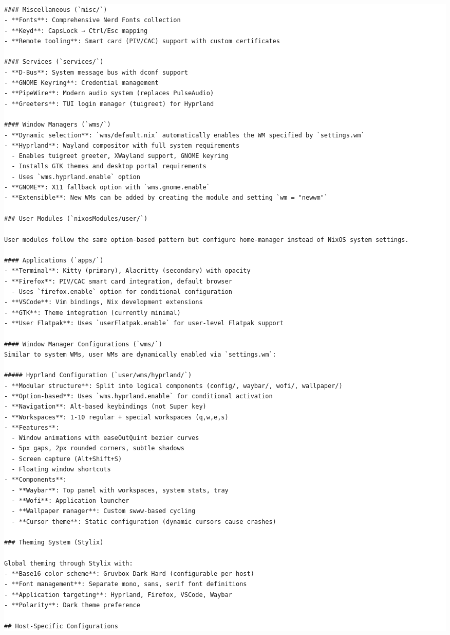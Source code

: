 ```
#### Miscellaneous (`misc/`)
- **Fonts**: Comprehensive Nerd Fonts collection
- **Keyd**: CapsLock → Ctrl/Esc mapping
- **Remote tooling**: Smart card (PIV/CAC) support with custom certificates

#### Services (`services/`)
- **D-Bus**: System message bus with dconf support
- **GNOME Keyring**: Credential management
- **PipeWire**: Modern audio system (replaces PulseAudio)
- **Greeters**: TUI login manager (tuigreet) for Hyprland

#### Window Managers (`wms/`)
- **Dynamic selection**: `wms/default.nix` automatically enables the WM specified by `settings.wm`
- **Hyprland**: Wayland compositor with full system requirements
  - Enables tuigreet greeter, XWayland support, GNOME keyring
  - Installs GTK themes and desktop portal requirements
  - Uses `wms.hyprland.enable` option
- **GNOME**: X11 fallback option with `wms.gnome.enable`
- **Extensible**: New WMs can be added by creating the module and setting `wm = "newwm"`

### User Modules (`nixosModules/user/`)

User modules follow the same option-based pattern but configure home-manager instead of NixOS system settings.

#### Applications (`apps/`)
- **Terminal**: Kitty (primary), Alacritty (secondary) with opacity
- **Firefox**: PIV/CAC smart card integration, default browser
  - Uses `firefox.enable` option for conditional configuration
- **VSCode**: Vim bindings, Nix development extensions
- **GTK**: Theme integration (currently minimal)
- **User Flatpak**: Uses `userFlatpak.enable` for user-level Flatpak support

#### Window Manager Configurations (`wms/`)
Similar to system WMs, user WMs are dynamically enabled via `settings.wm`:

##### Hyprland Configuration (`user/wms/hyprland/`)
- **Modular structure**: Split into logical components (config/, waybar/, wofi/, wallpaper/)
- **Option-based**: Uses `wms.hyprland.enable` for conditional activation
- **Navigation**: Alt-based keybindings (not Super key)
- **Workspaces**: 1-10 regular + special workspaces (q,w,e,s)
- **Features**: 
  - Window animations with easeOutQuint bezier curves
  - 5px gaps, 2px rounded corners, subtle shadows
  - Screen capture (Alt+Shift+S)
  - Floating window shortcuts
- **Components**:
  - **Waybar**: Top panel with workspaces, system stats, tray
  - **Wofi**: Application launcher
  - **Wallpaper manager**: Custom swww-based cycling
  - **Cursor theme**: Static configuration (dynamic cursors cause crashes)

### Theming System (Stylix)

Global theming through Stylix with:
- **Base16 color scheme**: Gruvbox Dark Hard (configurable per host)
- **Font management**: Separate mono, sans, serif font definitions
- **Application targeting**: Hyprland, Firefox, VSCode, Waybar
- **Polarity**: Dark theme preference

## Host-Specific Configurations

```